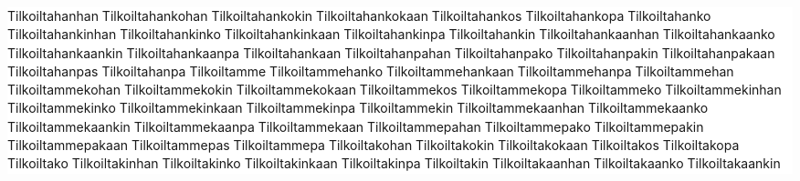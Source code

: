 Tilkoiltahanhan
Tilkoiltahankohan
Tilkoiltahankokin
Tilkoiltahankokaan
Tilkoiltahankos
Tilkoiltahankopa
Tilkoiltahanko
Tilkoiltahankinhan
Tilkoiltahankinko
Tilkoiltahankinkaan
Tilkoiltahankinpa
Tilkoiltahankin
Tilkoiltahankaanhan
Tilkoiltahankaanko
Tilkoiltahankaankin
Tilkoiltahankaanpa
Tilkoiltahankaan
Tilkoiltahanpahan
Tilkoiltahanpako
Tilkoiltahanpakin
Tilkoiltahanpakaan
Tilkoiltahanpas
Tilkoiltahanpa
Tilkoiltamme
Tilkoiltammehanko
Tilkoiltammehankaan
Tilkoiltammehanpa
Tilkoiltammehan
Tilkoiltammekohan
Tilkoiltammekokin
Tilkoiltammekokaan
Tilkoiltammekos
Tilkoiltammekopa
Tilkoiltammeko
Tilkoiltammekinhan
Tilkoiltammekinko
Tilkoiltammekinkaan
Tilkoiltammekinpa
Tilkoiltammekin
Tilkoiltammekaanhan
Tilkoiltammekaanko
Tilkoiltammekaankin
Tilkoiltammekaanpa
Tilkoiltammekaan
Tilkoiltammepahan
Tilkoiltammepako
Tilkoiltammepakin
Tilkoiltammepakaan
Tilkoiltammepas
Tilkoiltammepa
Tilkoiltakohan
Tilkoiltakokin
Tilkoiltakokaan
Tilkoiltakos
Tilkoiltakopa
Tilkoiltako
Tilkoiltakinhan
Tilkoiltakinko
Tilkoiltakinkaan
Tilkoiltakinpa
Tilkoiltakin
Tilkoiltakaanhan
Tilkoiltakaanko
Tilkoiltakaankin